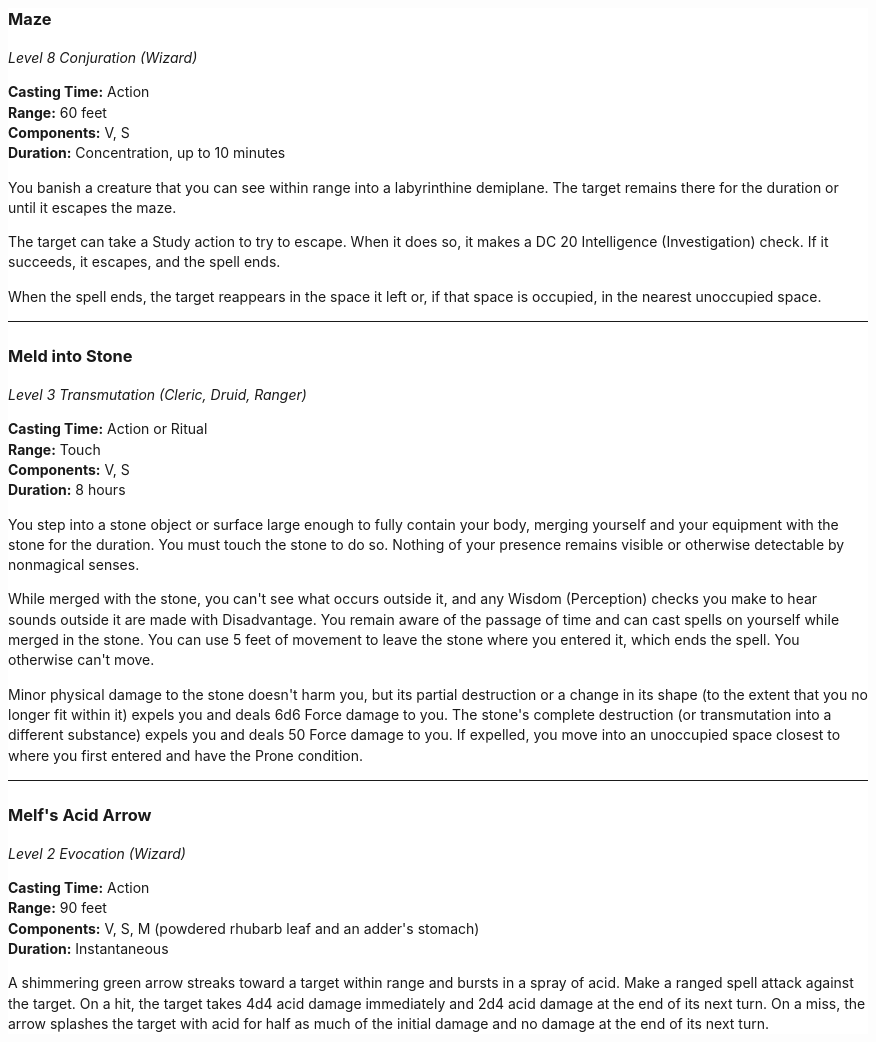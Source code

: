 
### Maze

*Level 8 Conjuration (Wizard)*

**Casting Time:** Action  
**Range:** 60 feet  
**Components:** V, S  
**Duration:** Concentration, up to 10 minutes

You banish a creature that you can see within range into a labyrinthine demiplane. The target remains there for the duration or until it escapes the maze.

The target can take a Study action to try to escape. When it does so, it makes a DC 20 Intelligence (Investigation) check. If it succeeds, it escapes, and the spell ends.

When the spell ends, the target reappears in the space it left or, if that space is occupied, in the nearest unoccupied space.

---

### Meld into Stone

*Level 3 Transmutation (Cleric, Druid, Ranger)*

**Casting Time:** Action or Ritual  
**Range:** Touch  
**Components:** V, S  
**Duration:** 8 hours

You step into a stone object or surface large enough to fully contain your body, merging yourself and your equipment with the stone for the duration. You must touch the stone to do so. Nothing of your presence remains visible or otherwise detectable by nonmagical senses.

While merged with the stone, you can't see what occurs outside it, and any Wisdom (Perception) checks you make to hear sounds outside it are made with Disadvantage. You remain aware of the passage of time and can cast spells on yourself while merged in the stone. You can use 5 feet of movement to leave the stone where you entered it, which ends the spell. You otherwise can't move.

Minor physical damage to the stone doesn't harm you, but its partial destruction or a change in its shape (to the extent that you no longer fit within it) expels you and deals 6d6 Force damage to you. The stone's complete destruction (or transmutation into a different substance) expels you and deals 50 Force damage to you. If expelled, you move into an unoccupied space closest to where you first entered and have the Prone condition.

---

### Melf's Acid Arrow

*Level 2 Evocation (Wizard)*

**Casting Time:** Action  
**Range:** 90 feet  
**Components:** V, S, M (powdered rhubarb leaf and an adder's stomach)  
**Duration:** Instantaneous

A shimmering green arrow streaks toward a target within range and bursts in a spray of acid. Make a ranged spell attack against the target. On a hit, the target takes 4d4 acid damage immediately and 2d4 acid damage at the end of its next turn. On a miss, the arrow splashes the target with acid for half as much of the initial damage and no damage at the end of its next turn.
